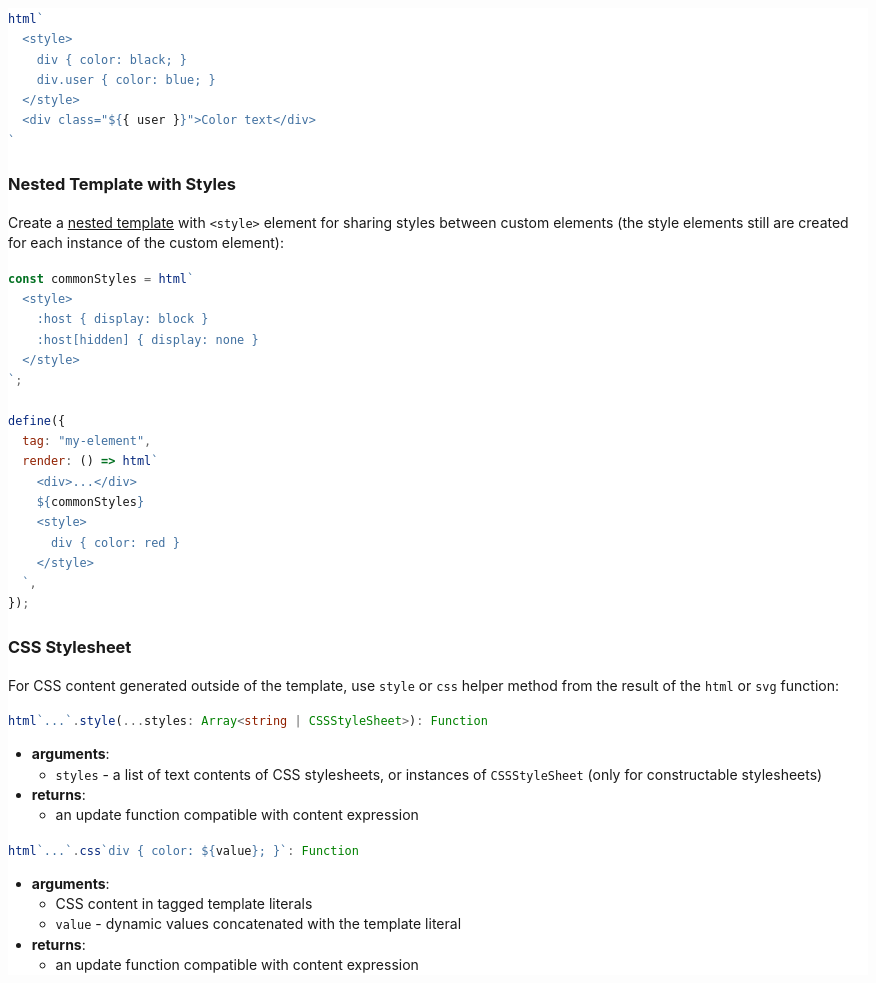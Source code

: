 ```javascript
html`
  <style>
    div { color: black; }
    div.user { color: blue; }
  </style>
  <div class="${{ user }}">Color text</div>
`
```

### Nested Template with Styles

Create a [nested template](nested-templates.md) with `<style>` element for sharing styles between custom elements (the style elements still are created for each instance of the custom element):

```javascript
const commonStyles = html`
  <style>
    :host { display: block }
    :host[hidden] { display: none }
  </style>
`;

define({
  tag: "my-element",
  render: () => html`
    <div>...</div>
    ${commonStyles}
    <style>
      div { color: red }
    </style>
  `,
});
```

### CSS Stylesheet

For CSS content generated outside of the template, use `style` or `css` helper method from the result of the `html` or `svg` function:

```typescript
html`...`.style(...styles: Array<string | CSSStyleSheet>): Function
```

* **arguments**:
  * `styles` - a list of text contents of CSS stylesheets, or instances of `CSSStyleSheet` (only for constructable stylesheets)
* **returns**:
  * an update function compatible with content expression

```typescript
html`...`.css`div { color: ${value}; }`: Function
```

* **arguments**:
  * CSS content in tagged template literals
  * `value` - dynamic values concatenated with the template literal
* **returns**:
  * an update function compatible with content expression
